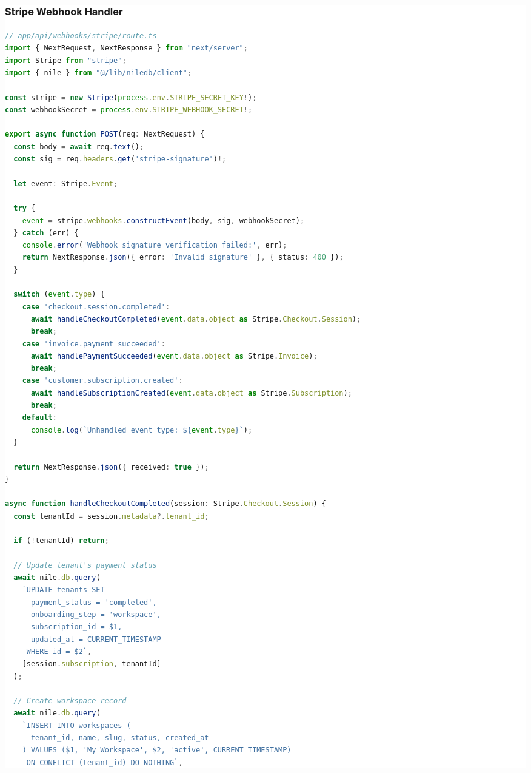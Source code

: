 ### **Stripe Webhook Handler**

```typescript
// app/api/webhooks/stripe/route.ts
import { NextRequest, NextResponse } from "next/server";
import Stripe from "stripe";
import { nile } from "@/lib/niledb/client";

const stripe = new Stripe(process.env.STRIPE_SECRET_KEY!);
const webhookSecret = process.env.STRIPE_WEBHOOK_SECRET!;

export async function POST(req: NextRequest) {
  const body = await req.text();
  const sig = req.headers.get('stripe-signature')!;

  let event: Stripe.Event;

  try {
    event = stripe.webhooks.constructEvent(body, sig, webhookSecret);
  } catch (err) {
    console.error('Webhook signature verification failed:', err);
    return NextResponse.json({ error: 'Invalid signature' }, { status: 400 });
  }

  switch (event.type) {
    case 'checkout.session.completed':
      await handleCheckoutCompleted(event.data.object as Stripe.Checkout.Session);
      break;
    case 'invoice.payment_succeeded':
      await handlePaymentSucceeded(event.data.object as Stripe.Invoice);
      break;
    case 'customer.subscription.created':
      await handleSubscriptionCreated(event.data.object as Stripe.Subscription);
      break;
    default:
      console.log(`Unhandled event type: ${event.type}`);
  }

  return NextResponse.json({ received: true });
}

async function handleCheckoutCompleted(session: Stripe.Checkout.Session) {
  const tenantId = session.metadata?.tenant_id;
  
  if (!tenantId) return;

  // Update tenant's payment status
  await nile.db.query(
    `UPDATE tenants SET 
      payment_status = 'completed',
      onboarding_step = 'workspace',
      subscription_id = $1,
      updated_at = CURRENT_TIMESTAMP
     WHERE id = $2`,
    [session.subscription, tenantId]
  );

  // Create workspace record
  await nile.db.query(
    `INSERT INTO workspaces (
      tenant_id, name, slug, status, created_at
    ) VALUES ($1, 'My Workspace', $2, 'active', CURRENT_TIMESTAMP)
     ON CONFLICT (tenant_id) DO NOTHING`,
```